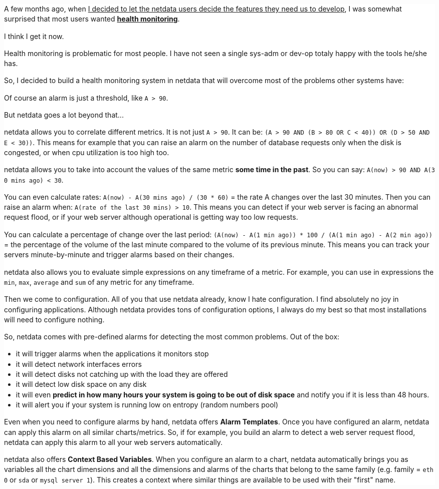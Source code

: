 A few months ago, when [I decided to let the netdata users decide the features they need us to develop](https://github.com/firehol/netdata/issues/436), I was somewhat surprised that most users wanted **[health monitoring](https://github.com/firehol/netdata/issues/436#issuecomment-220832546)**.

I think I get it now.

Health monitoring is problematic for most people. I have not seen a single sys-adm or dev-op totaly happy with the tools he/she has.

So, I decided to build a health monitoring system in netdata that will overcome most of the problems other systems have:

Of course an alarm is just a threshold, like `A > 90`.

But netdata goes a lot beyond that...

netdata allows you to correlate different metrics. It is not just `A > 90`. It can be: `(A > 90 AND (B > 80 OR C < 40)) OR (D > 50 AND E < 30))`. This means for example that you can raise an alarm on the number of database requests only when the disk is congested, or when cpu utilization is too high too.

netdata allows you to take into account the values of the same metric **some time in the past**. So you can say: `A(now) > 90 AND A(30 mins ago) < 30`.

You can even calculate rates: `A(now) - A(30 mins ago) / (30 * 60)` = the rate A changes over the last 30 minutes. Then you can raise an alarm when: `A(rate of the last 30 mins) > 10`. This means you can detect if your web server is facing an abnormal request flood, or if your web server although operational is getting way too low requests.
  
You can calculate a percentage of change over the last period: `(A(now) - A(1 min ago)) * 100 / (A(1 min ago) - A(2 min ago))` = the percentage of the volume of the last minute compared to the volume of its previous minute. This means you can track your servers minute-by-minute and trigger alarms based on their changes.

netdata also allows you to evaluate simple expressions on any timeframe of a metric. For example, you can use in expressions the `min`, `max`, `average` and `sum` of any metric for any timeframe.

Then we come to configuration. All of you that use netdata already, know I hate configuration. I find absolutely no joy in configuring applications. Although netdata provides tons of configuration options, I always do my best so that most installations will need to configure nothing.

So, netdata comes with pre-defined alarms for detecting the most common problems. Out of the box:

- it will trigger alarms when the applications it monitors stop
- it will detect network interfaces errors
- it will detect disks not catching up with the load they are offered
- it will detect low disk space on any disk
- it will even **predict in how many hours your system is going to be out of disk space** and notify you if it is less than 48 hours.
- it will alert you if your system is running low on entropy (random numbers pool)

Even when you need to configure alarms by hand, netdata offers **Alarm Templates**. Once you have configured an alarm, netdata can apply this alarm on all similar charts/metrics. So, if for example, you build an alarm to detect a web server request flood, netdata can apply this alarm to all your web servers automatically.

netdata also offers **Context Based Variables**. When you configure an alarm to a chart, netdata automatically brings you as variables all the chart dimensions and all the dimensions and alarms of the charts that belong to the same family (e.g. family = `eth0` or `sda` or `mysql server 1`). This creates a context where similar things are available to be used with their "first" name.
